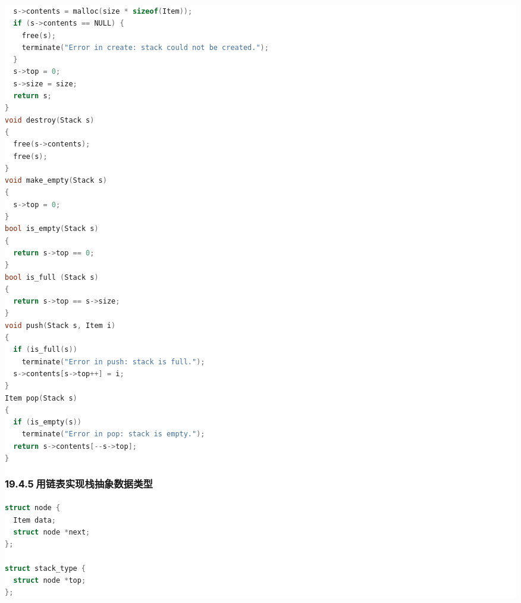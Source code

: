 ```c
  s->contents = malloc(size * sizeof(Item));
  if (s->contents == NULL) {
    free(s);
    terminate("Error in create: stack could not be created.");
  }
  s->top = 0;
  s->size = size; 
  return s;
}
void destroy(Stack s)
{
  free(s->contents);
  free(s);
}
void make_empty(Stack s)
{
  s->top = 0;
}
bool is_empty(Stack s)
{
  return s->top == 0;
}
bool is_full (Stack s)
{
  return s->top == s->size;
}
void push(Stack s, Item i)
{
  if (is_full(s))
    terminate("Error in push: stack is full.");
  s->contents[s->top++] = i;
}
Item pop(Stack s)
{
  if (is_empty(s))
    terminate("Error in pop: stack is empty.");
  return s->contents[--s->top];
}
```

### 19.4.5 用链表实现栈抽象数据类型

```c
struct node {
  Item data;
  struct node *next;
};

struct stack_type {
  struct node *top;
};
```
